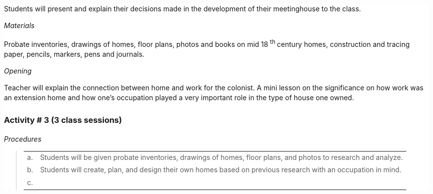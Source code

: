   Students will present and explain their decisions made in the development of their meetinghouse to the class.
 </p>

<p>
  <i>
   Materials
  </i>
 </p>
<p>
  Probate inventories, drawings of homes, floor plans, photos and books on mid 18
  <sup>
   th
  </sup>
  century homes, construction and tracing paper, pencils, markers, pens and journals.
 </p>
 <p>
  <b>
  </b>
 </p>
<p>
  <i>
   Opening
  </i>
 </p>
<p>
  Teacher will explain the connection between home and work for the colonist. A mini lesson on the significance on how work was an extension home and how one’s occupation played a very important role in the type of house one owned.
 </p>

<h3>
  Activity # 3 (3 class sessions)
 </h3>
<p>
  <i>
   Procedures
  </i>
 </p>

<blockquote>
  <dl>
   <table border="0">
    <tr>
     <td>
      a.
     </td>
     <td>
      Students will be given probate inventories, drawings of homes, floor plans, and photos to research and analyze.
     </td>
    </tr>
    <tr>
     <td>
      b.
     </td>
     <td>
      Students will create, plan, and design their own homes based on previous research with an occupation in mind.
     </td>
    </tr>
    <tr>
     <td>
      c.
     </td>